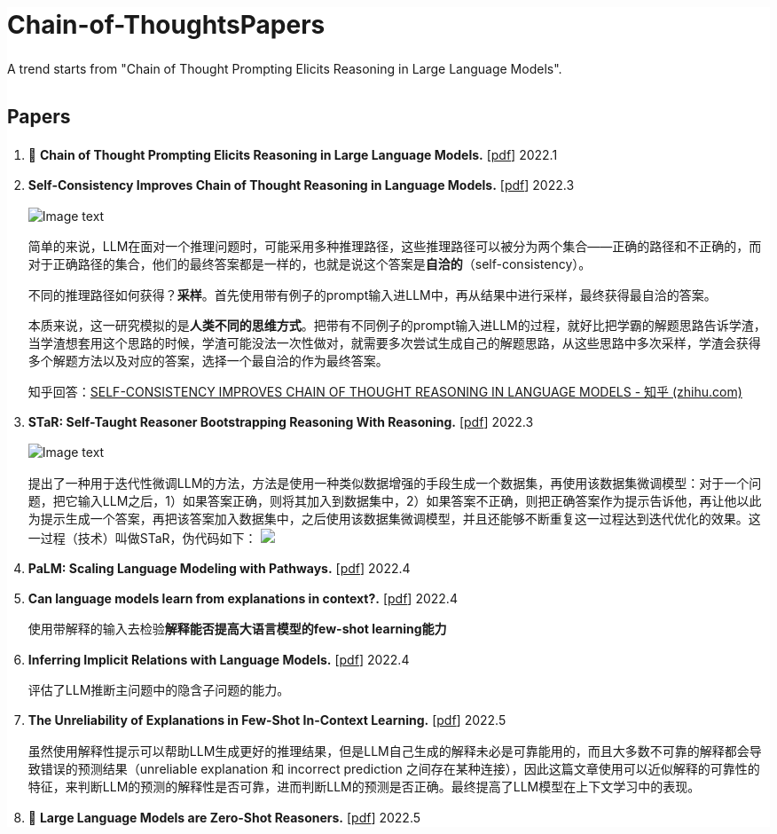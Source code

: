 # Chain-of-ThoughtsPapers

A trend starts from "Chain of Thought Prompting Elicits Reasoning in Large Language Models".

## Papers

1. :triangular_flag_on_post:  **Chain of Thought Prompting Elicits Reasoning in Large Language Models.**  [[pdf](https://arxiv.org/abs/2201.11903)] 2022.1

2. **Self-Consistency Improves Chain of Thought Reasoning in Language Models.**  [[pdf](https://arxiv.org/abs/2203.11171)] 2022.3

   ![Image text](https://raw.githubusercontent.com/mattian7/CoT-Papers-Note/main/pic/1.png)

   简单的来说，LLM在面对一个推理问题时，可能采用多种推理路径，这些推理路径可以被分为两个集合——正确的路径和不正确的，而对于正确路径的集合，他们的最终答案都是一样的，也就是说这个答案是**自洽的**（self-consistency）。

   不同的推理路径如何获得？**采样**。首先使用带有例子的prompt输入进LLM中，再从结果中进行采样，最终获得最自洽的答案。

   本质来说，这一研究模拟的是**人类不同的思维方式**。把带有不同例子的prompt输入进LLM的过程，就好比把学霸的解题思路告诉学渣，当学渣想套用这个思路的时候，学渣可能没法一次性做对，就需要多次尝试生成自己的解题思路，从这些思路中多次采样，学渣会获得多个解题方法以及对应的答案，选择一个最自洽的作为最终答案。

   知乎回答：[SELF-CONSISTENCY IMPROVES CHAIN OF THOUGHT REASONING IN LANGUAGE MODELS - 知乎 (zhihu.com)](https://zhuanlan.zhihu.com/p/613575984)

3. **STaR: Self-Taught Reasoner Bootstrapping Reasoning With Reasoning.**  [[pdf](https://arxiv.org/abs/2203.14465)] 2022.3

   ![Image text](https://raw.githubusercontent.com/mattian7/CoT-Papers-Note/main/pic/2.png)

   提出了一种用于迭代性微调LLM的方法，方法是使用一种类似数据增强的手段生成一个数据集，再使用该数据集微调模型：对于一个问题，把它输入LLM之后，1）如果答案正确，则将其加入到数据集中，2）如果答案不正确，则把正确答案作为提示告诉他，再让他以此为提示生成一个答案，再把该答案加入数据集中，之后使用该数据集微调模型，并且还能够不断重复这一过程达到迭代优化的效果。这一过程（技术）叫做STaR，伪代码如下：
   ![](https://raw.githubusercontent.com/mattian7/figure/main/img/3.png)

4. **PaLM: Scaling Language Modeling with Pathways.** [[pdf](https://arxiv.org/abs/2204.02311)] 2022.4   

5. **Can language models learn from explanations in context?.**  [[pdf](https://arxiv.org/abs/2204.02329)] 2022.4   

   使用带解释的输入去检验**解释能否提高大语言模型的few-shot learning能力**

6. **Inferring Implicit Relations with Language Models.**  [[pdf](https://arxiv.org/abs/2204.13778)] 2022.4   

   评估了LLM推断主问题中的隐含子问题的能力。

7. **The Unreliability of Explanations in Few-Shot In-Context Learning.** [[pdf](https://arxiv.org/abs/2205.03401)] 2022.5

   虽然使用解释性提示可以帮助LLM生成更好的推理结果，但是LLM自己生成的解释未必是可靠能用的，而且大多数不可靠的解释都会导致错误的预测结果（unreliable explanation 和 incorrect prediction 之间存在某种连接），因此这篇文章使用可以近似解释的可靠性的特征，来判断LLM的预测的解释性是否可靠，进而判断LLM的预测是否正确。最终提高了LLM模型在上下文学习中的表现。

8. :triangular_flag_on_post: **Large Language Models are Zero-Shot Reasoners.** [[pdf](https://arxiv.org/abs/2205.11916)] 2022.5

